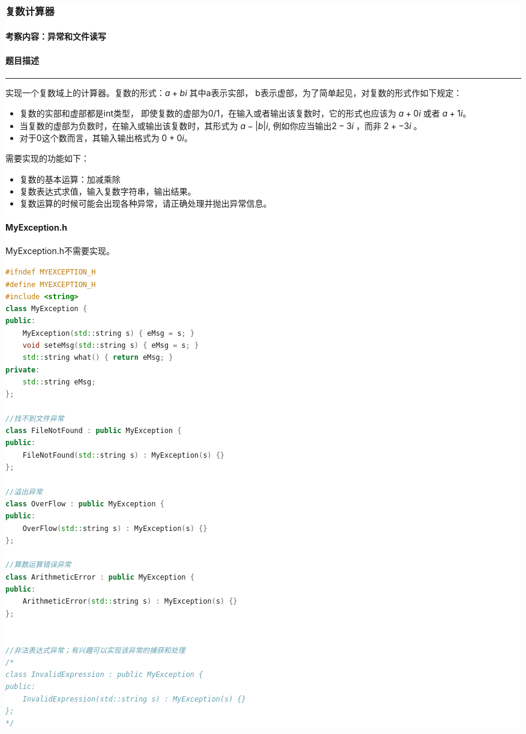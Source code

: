 ### 复数计算器

#### 考察内容：异常和文件读写



#### 题目描述

------

实现一个复数域上的计算器。复数的形式：$a+bi$ 其中a表示实部， b表示虚部，为了简单起见，对复数的形式作如下规定： 

- 复数的实部和虚部都是int类型， 即使复数的虚部为0/1，在输入或者输出该复数时，它的形式也应该为 $a+0i$ 或者 $a+1i$。 
- 当复数的虚部为负数时，在输入或输出该复数时，其形式为 $a-|b|i$, 例如你应当输出$2-3i$ ，而非 $2+-3i$ 。 
- 对于0这个数而言，其输入输出格式为 $0+0i$。

需要实现的功能如下：

- 复数的基本运算：加减乘除
- 复数表达式求值，输入复数字符串，输出结果。
- 复数运算的时候可能会出现各种异常，请正确处理并抛出异常信息。



#### MyException.h

MyException.h不需要实现。

```c++
#ifndef MYEXCEPTION_H
#define MYEXCEPTION_H
#include <string>
class MyException {
public:
    MyException(std::string s) { eMsg = s; }
    void seteMsg(std::string s) { eMsg = s; }
    std::string what() { return eMsg; }
private:
    std::string eMsg;
};

//找不到文件异常
class FileNotFound : public MyException {
public:
    FileNotFound(std::string s) : MyException(s) {}
};

//溢出异常
class OverFlow : public MyException {
public:
    OverFlow(std::string s) : MyException(s) {}
};

//算数运算错误异常
class ArithmeticError : public MyException {
public:
    ArithmeticError(std::string s) : MyException(s) {}
};


//非法表达式异常；有兴趣可以实现该异常的捕获和处理
/*
class InvalidExpression : public MyException {
public:
    InvalidExpression(std::string s) : MyException(s) {}
};
*/

```